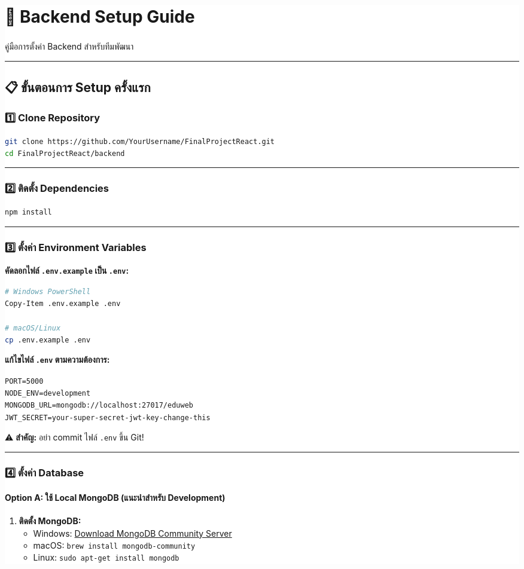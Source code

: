 # 🚀 Backend Setup Guide

คู่มือการตั้งค่า Backend สำหรับทีมพัฒนา

---

## 📋 ขั้นตอนการ Setup ครั้งแรก

### 1️⃣ Clone Repository

```bash
git clone https://github.com/YourUsername/FinalProjectReact.git
cd FinalProjectReact/backend
```

---

### 2️⃣ ติดตั้ง Dependencies

```bash
npm install
```

---

### 3️⃣ ตั้งค่า Environment Variables

**คัดลอกไฟล์ `.env.example` เป็น `.env`:**

```bash
# Windows PowerShell
Copy-Item .env.example .env

# macOS/Linux
cp .env.example .env
```

**แก้ไขไฟล์ `.env` ตามความต้องการ:**

```env
PORT=5000
NODE_ENV=development
MONGODB_URL=mongodb://localhost:27017/eduweb
JWT_SECRET=your-super-secret-jwt-key-change-this
```

⚠️ **สำคัญ:** อย่า commit ไฟล์ `.env` ขึ้น Git!

---

### 4️⃣ ตั้งค่า Database

#### Option A: ใช้ Local MongoDB (แนะนำสำหรับ Development)

1. **ติดตั้ง MongoDB:**
   - Windows: [Download MongoDB Community Server](https://www.mongodb.com/try/download/community)
   - macOS: `brew install mongodb-community`
   - Linux: `sudo apt-get install mongodb`
